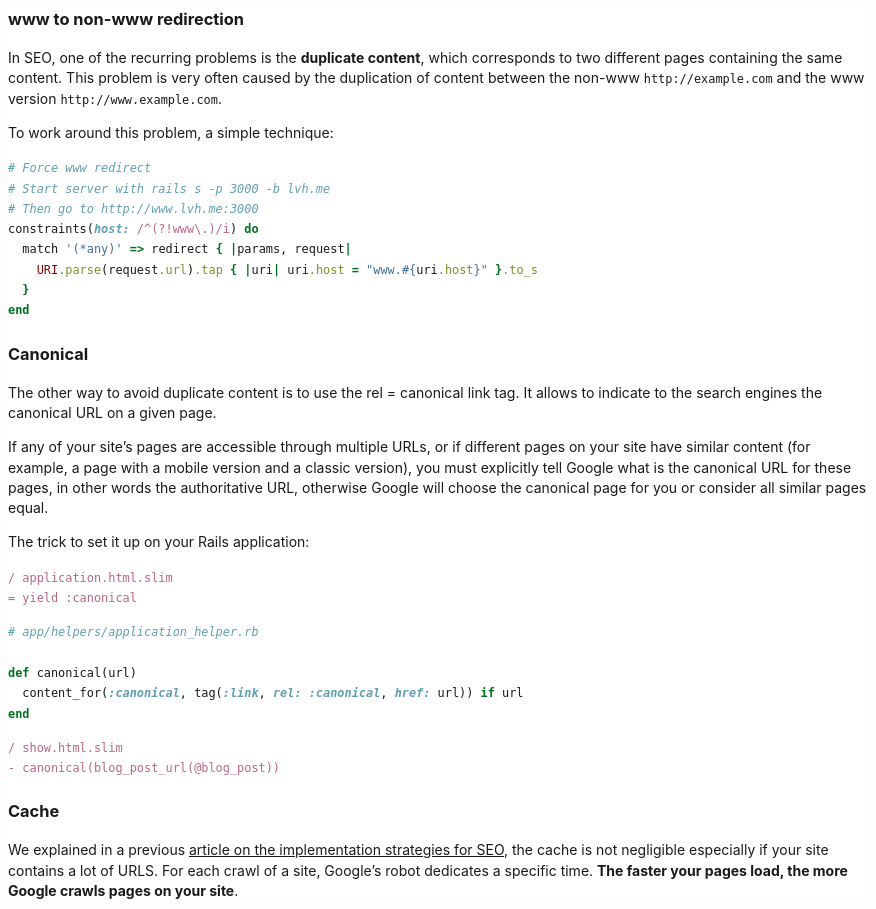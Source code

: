 ### www to non-www redirection

In SEO, one of the recurring problems is the **duplicate content**, which corresponds to two different pages containing the same content. This problem is very often caused by the duplication of content between the non-www `http://example.com` and the www version `http://www.example.com`.

To work around this problem, a simple technique:

```ruby
# Force www redirect
# Start server with rails s -p 3000 -b lvh.me
# Then go to http://www.lvh.me:3000
constraints(host: /^(?!www\.)/i) do
  match '(*any)' => redirect { |params, request|
    URI.parse(request.url).tap { |uri| uri.host = "www.#{uri.host}" }.to_s
  }
end
```

### Canonical

The other way to avoid duplicate content is to use the rel = canonical link tag. It allows to indicate to the search engines the canonical URL on a given page.

If any of your site’s pages are accessible through multiple URLs, or if different pages on your site have similar content (for example, a page with a mobile version and a classic version), you must explicitly tell Google what is the canonical URL for these pages, in other words the authoritative URL, otherwise Google will choose the canonical page for you or consider all similar pages equal.

The trick to set it up on your Rails application:

```ruby
/ application.html.slim
= yield :canonical
```

```ruby
# app/helpers/application_helper.rb

def canonical(url)
  content_for(:canonical, tag(:link, rel: :canonical, href: url)) if url
end
```

```ruby
/ show.html.slim
- canonical(blog_post_url(@blog_post))
```

### Cache

We explained in a previous [article on the implementation strategies for SEO](https://www.la-revanche-des-sites.fr/blog/strategie-de-mise-en-cache-pour-le-seo), the cache is not negligible especially if your site contains a lot of URLS. For each crawl of a site, Google’s robot dedicates a specific time. **The faster your pages load, the more Google crawls pages on your site**.
